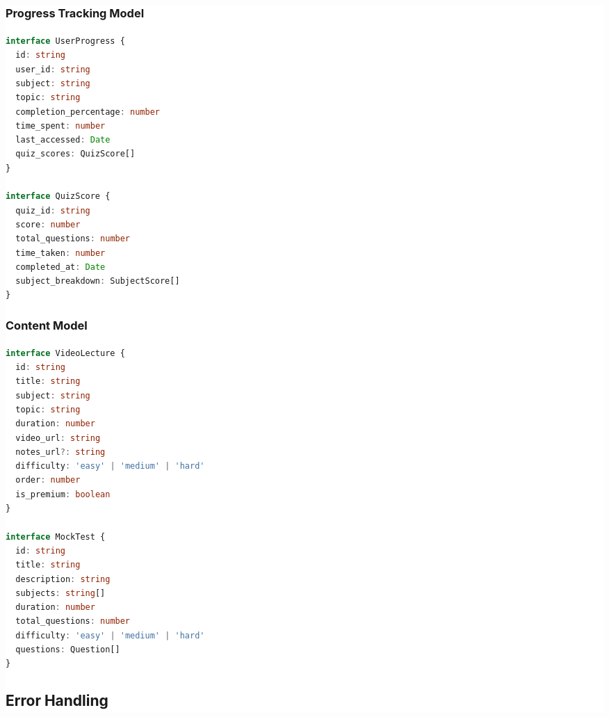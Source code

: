 ### Progress Tracking Model
```typescript
interface UserProgress {
  id: string
  user_id: string
  subject: string
  topic: string
  completion_percentage: number
  time_spent: number
  last_accessed: Date
  quiz_scores: QuizScore[]
}

interface QuizScore {
  quiz_id: string
  score: number
  total_questions: number
  time_taken: number
  completed_at: Date
  subject_breakdown: SubjectScore[]
}
```

### Content Model
```typescript
interface VideoLecture {
  id: string
  title: string
  subject: string
  topic: string
  duration: number
  video_url: string
  notes_url?: string
  difficulty: 'easy' | 'medium' | 'hard'
  order: number
  is_premium: boolean
}

interface MockTest {
  id: string
  title: string
  description: string
  subjects: string[]
  duration: number
  total_questions: number
  difficulty: 'easy' | 'medium' | 'hard'
  questions: Question[]
}
```

## Error Handling

